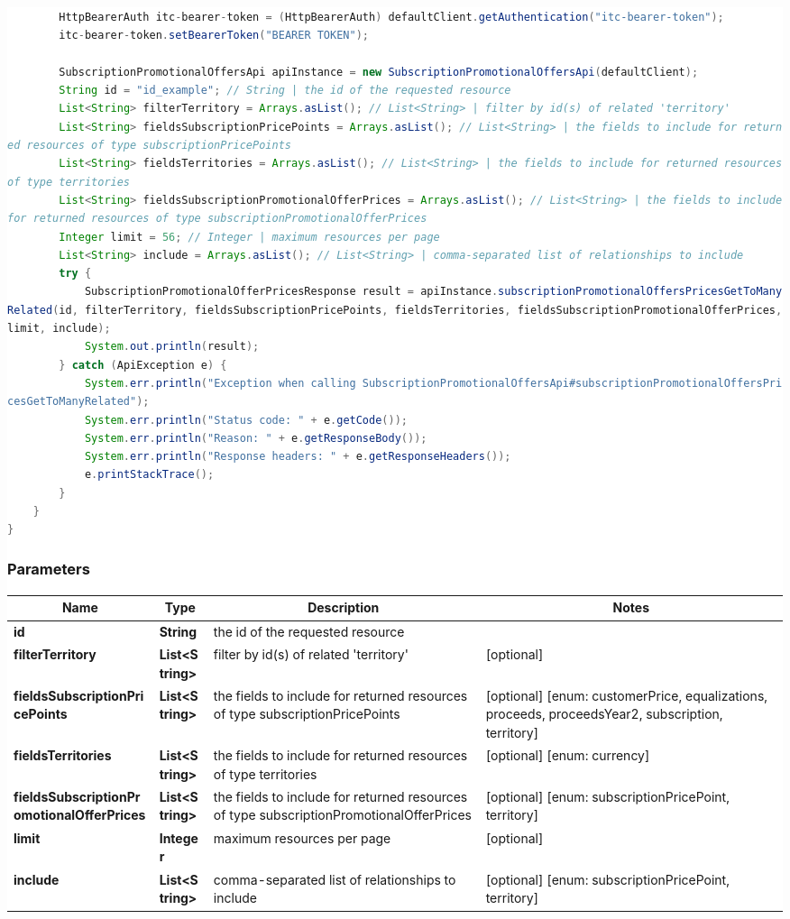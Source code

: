 ```java
        HttpBearerAuth itc-bearer-token = (HttpBearerAuth) defaultClient.getAuthentication("itc-bearer-token");
        itc-bearer-token.setBearerToken("BEARER TOKEN");

        SubscriptionPromotionalOffersApi apiInstance = new SubscriptionPromotionalOffersApi(defaultClient);
        String id = "id_example"; // String | the id of the requested resource
        List<String> filterTerritory = Arrays.asList(); // List<String> | filter by id(s) of related 'territory'
        List<String> fieldsSubscriptionPricePoints = Arrays.asList(); // List<String> | the fields to include for returned resources of type subscriptionPricePoints
        List<String> fieldsTerritories = Arrays.asList(); // List<String> | the fields to include for returned resources of type territories
        List<String> fieldsSubscriptionPromotionalOfferPrices = Arrays.asList(); // List<String> | the fields to include for returned resources of type subscriptionPromotionalOfferPrices
        Integer limit = 56; // Integer | maximum resources per page
        List<String> include = Arrays.asList(); // List<String> | comma-separated list of relationships to include
        try {
            SubscriptionPromotionalOfferPricesResponse result = apiInstance.subscriptionPromotionalOffersPricesGetToManyRelated(id, filterTerritory, fieldsSubscriptionPricePoints, fieldsTerritories, fieldsSubscriptionPromotionalOfferPrices, limit, include);
            System.out.println(result);
        } catch (ApiException e) {
            System.err.println("Exception when calling SubscriptionPromotionalOffersApi#subscriptionPromotionalOffersPricesGetToManyRelated");
            System.err.println("Status code: " + e.getCode());
            System.err.println("Reason: " + e.getResponseBody());
            System.err.println("Response headers: " + e.getResponseHeaders());
            e.printStackTrace();
        }
    }
}
```

### Parameters


| Name | Type | Description  | Notes |
|------------- | ------------- | ------------- | -------------|
| **id** | **String**| the id of the requested resource | |
| **filterTerritory** | **List&lt;String&gt;**| filter by id(s) of related &#39;territory&#39; | [optional] |
| **fieldsSubscriptionPricePoints** | **List&lt;String&gt;**| the fields to include for returned resources of type subscriptionPricePoints | [optional] [enum: customerPrice, equalizations, proceeds, proceedsYear2, subscription, territory] |
| **fieldsTerritories** | **List&lt;String&gt;**| the fields to include for returned resources of type territories | [optional] [enum: currency] |
| **fieldsSubscriptionPromotionalOfferPrices** | **List&lt;String&gt;**| the fields to include for returned resources of type subscriptionPromotionalOfferPrices | [optional] [enum: subscriptionPricePoint, territory] |
| **limit** | **Integer**| maximum resources per page | [optional] |
| **include** | **List&lt;String&gt;**| comma-separated list of relationships to include | [optional] [enum: subscriptionPricePoint, territory] |

